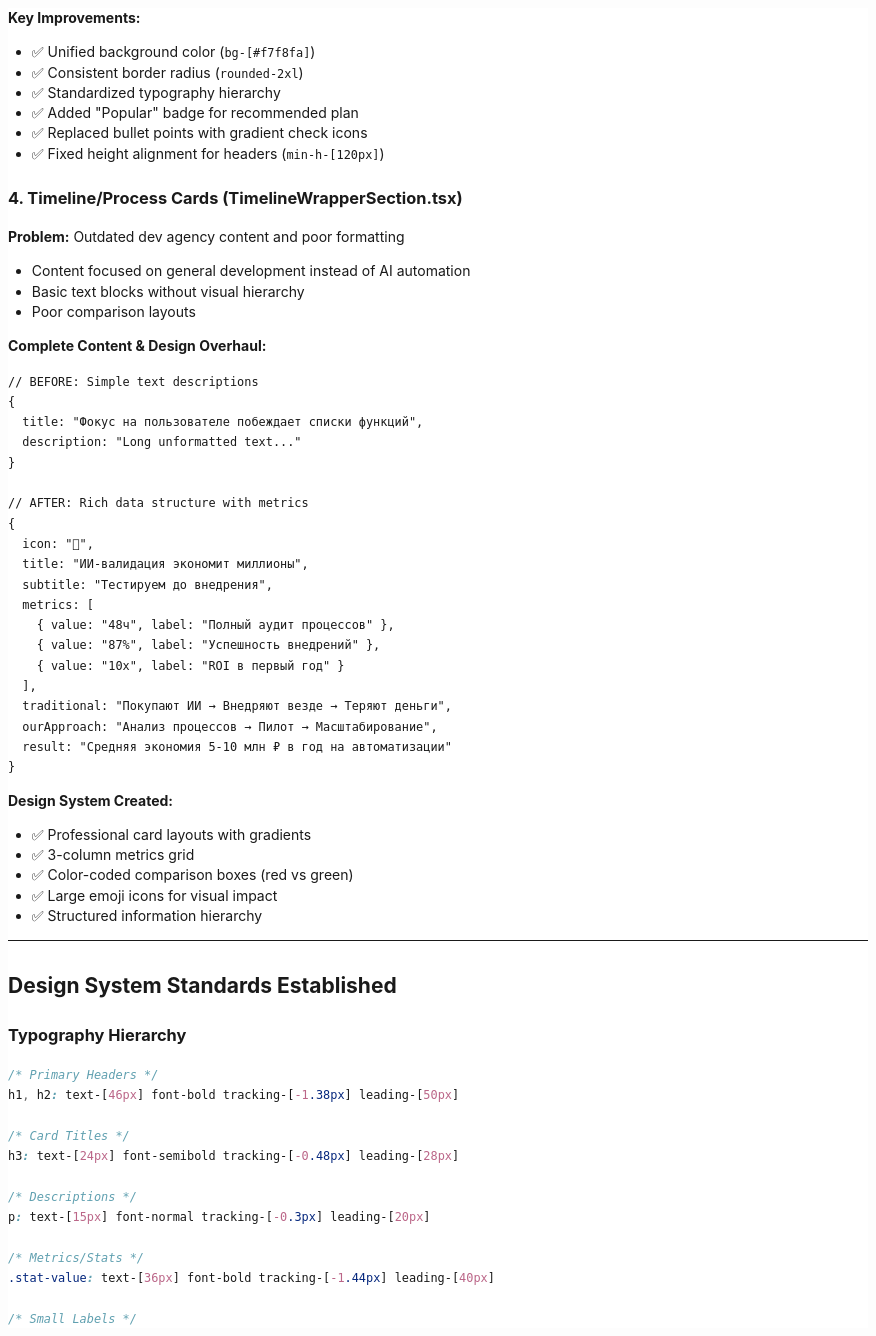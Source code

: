 **Key Improvements:**
- ✅ Unified background color (`bg-[#f7f8fa]`)
- ✅ Consistent border radius (`rounded-2xl`)
- ✅ Standardized typography hierarchy
- ✅ Added "Popular" badge for recommended plan
- ✅ Replaced bullet points with gradient check icons
- ✅ Fixed height alignment for headers (`min-h-[120px]`)

### 4. Timeline/Process Cards (TimelineWrapperSection.tsx)
**Problem:** Outdated dev agency content and poor formatting
- Content focused on general development instead of AI automation
- Basic text blocks without visual hierarchy
- Poor comparison layouts

**Complete Content & Design Overhaul:**
```tsx
// BEFORE: Simple text descriptions
{
  title: "Фокус на пользователе побеждает списки функций",
  description: "Long unformatted text..."
}

// AFTER: Rich data structure with metrics
{
  icon: "🎯",
  title: "ИИ-валидация экономит миллионы",
  subtitle: "Тестируем до внедрения",
  metrics: [
    { value: "48ч", label: "Полный аудит процессов" },
    { value: "87%", label: "Успешность внедрений" },
    { value: "10x", label: "ROI в первый год" }
  ],
  traditional: "Покупают ИИ → Внедряют везде → Теряют деньги",
  ourApproach: "Анализ процессов → Пилот → Масштабирование",
  result: "Средняя экономия 5-10 млн ₽ в год на автоматизации"
}
```

**Design System Created:**
- ✅ Professional card layouts with gradients
- ✅ 3-column metrics grid
- ✅ Color-coded comparison boxes (red vs green)
- ✅ Large emoji icons for visual impact
- ✅ Structured information hierarchy

---

## Design System Standards Established

### Typography Hierarchy
```css
/* Primary Headers */
h1, h2: text-[46px] font-bold tracking-[-1.38px] leading-[50px]

/* Card Titles */
h3: text-[24px] font-semibold tracking-[-0.48px] leading-[28px]

/* Descriptions */
p: text-[15px] font-normal tracking-[-0.3px] leading-[20px]

/* Metrics/Stats */
.stat-value: text-[36px] font-bold tracking-[-1.44px] leading-[40px]

/* Small Labels */
```